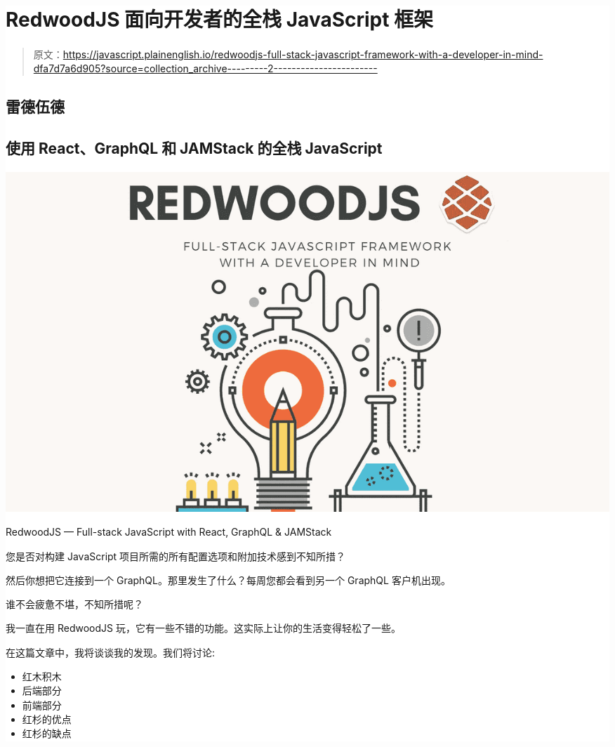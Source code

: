 # RedwoodJS 面向开发者的全栈 JavaScript 框架

> 原文：<https://javascript.plainenglish.io/redwoodjs-full-stack-javascript-framework-with-a-developer-in-mind-dfa7d7a6d905?source=collection_archive---------2----------------------->

## 雷德伍德

## 使用 React、GraphQL 和 JAMStack 的全栈 JavaScript

![](img/41058764ca6a36c9f6245fe25eda977d.png)

RedwoodJS — Full-stack JavaScript with React, GraphQL & JAMStack

您是否对构建 JavaScript 项目所需的所有配置选项和附加技术感到不知所措？

然后你想把它连接到一个 GraphQL。那里发生了什么？每周您都会看到另一个 GraphQL 客户机出现。

谁不会疲惫不堪，不知所措呢？

我一直在用 RedwoodJS 玩，它有一些不错的功能。这实际上让你的生活变得轻松了一些。

在这篇文章中，我将谈谈我的发现。我们将讨论:

*   红木积木
*   后端部分
*   前端部分
*   红杉的优点
*   红杉的缺点
